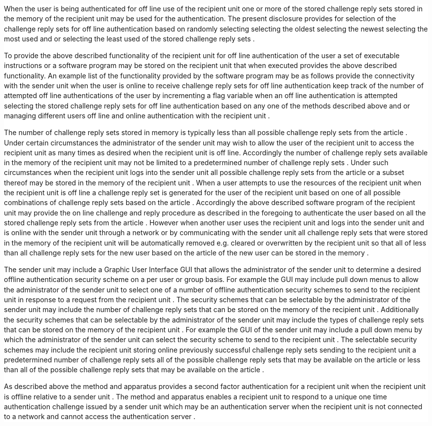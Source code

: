When the user is being authenticated for off line use of the recipient unit one or more of the stored challenge reply sets stored in the memory of the recipient unit may be used for the authentication. The present disclosure provides for selection of the challenge reply sets for off line authentication based on randomly selecting selecting the oldest selecting the newest selecting the most used and or selecting the least used of the stored challenge reply sets .

To provide the above described functionality of the recipient unit for off line authentication of the user a set of executable instructions or a software program may be stored on the recipient unit that when executed provides the above described functionality. An example list of the functionality provided by the software program may be as follows provide the connectivity with the sender unit when the user is online to receive challenge reply sets for off line authentication keep track of the number of attempted off line authentications of the user by incrementing a flag variable when an off line authentication is attempted selecting the stored challenge reply sets for off line authentication based on any one of the methods described above and or managing different users off line and online authentication with the recipient unit .

The number of challenge reply sets stored in memory is typically less than all possible challenge reply sets from the article . Under certain circumstances the administrator of the sender unit may wish to allow the user of the recipient unit to access the recipient unit as many times as desired when the recipient unit is off line. Accordingly the number of challenge reply sets available in the memory of the recipient unit may not be limited to a predetermined number of challenge reply sets . Under such circumstances when the recipient unit logs into the sender unit all possible challenge reply sets from the article or a subset thereof may be stored in the memory of the recipient unit . When a user attempts to use the resources of the recipient unit when the recipient unit is off line a challenge reply set is generated for the user of the recipient unit based on one of all possible combinations of challenge reply sets based on the article . Accordingly the above described software program of the recipient unit may provide the on line challenge and reply procedure as described in the foregoing to authenticate the user based on all the stored challenge reply sets from the article . However when another user uses the recipient unit and logs into the sender unit and is online with the sender unit through a network or by communicating with the sender unit all challenge reply sets that were stored in the memory of the recipient unit will be automatically removed e.g. cleared or overwritten by the recipient unit so that all of less than all challenge reply sets for the new user based on the article of the new user can be stored in the memory .

The sender unit may include a Graphic User Interface GUI that allows the administrator of the sender unit to determine a desired offline authentication security scheme on a per user or group basis. For example the GUI may include pull down menus to allow the administrator of the sender unit to select one of a number of offline authentication security schemes to send to the recipient unit in response to a request from the recipient unit . The security schemes that can be selectable by the administrator of the sender unit may include the number of challenge reply sets that can be stored on the memory of the recipient unit . Additionally the security schemes that can be selectable by the administrator of the sender unit may include the types of challenge reply sets that can be stored on the memory of the recipient unit . For example the GUI of the sender unit may include a pull down menu by which the administrator of the sender unit can select the security scheme to send to the recipient unit . The selectable security schemes may include the recipient unit storing online previously successful challenge reply sets sending to the recipient unit a predetermined number of challenge reply sets all of the possible challenge reply sets that may be available on the article or less than all of the possible challenge reply sets that may be available on the article .

As described above the method and apparatus provides a second factor authentication for a recipient unit when the recipient unit is offline relative to a sender unit . The method and apparatus enables a recipient unit to respond to a unique one time authentication challenge issued by a sender unit which may be an authentication server when the recipient unit is not connected to a network and cannot access the authentication server .
